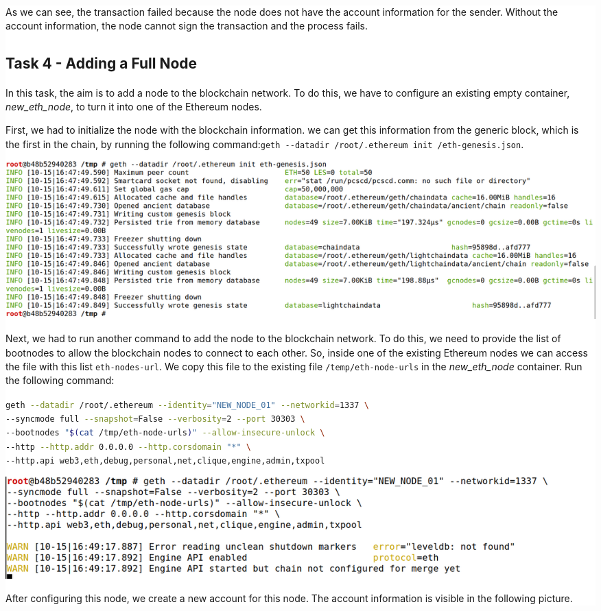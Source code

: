As we can see, the transaction failed because the node does not have the account information for the sender. Without the account information, the node cannot sign the transaction and the process fails.

## Task 4 - Adding a Full Node

In this task, the aim is to add a node to the blockchain network.
To do this, we have to configure an existing empty container, *new_eth_node*, to turn it into one of the Ethereum nodes.

First, we had to initialize the node with the blockchain information. we can get this information from the generic block, which is the first in the chain, by running the following command:`geth --datadir /root/.ethereum init /eth-genesis.json`.

![Task 4.1](./img/Lab2/Task4.1.png)

Next, we had to run another command to add the node to the blockchain network. To do this, we need to provide the list of bootnodes to allow the blockchain nodes to connect to each other. So, inside one of the existing Ethereum nodes we can access the file with this list `eth-nodes-url`. We copy this file to the existing file `/temp/eth-node-urls` in the *new_eth_node* container. Run the following command: 


```sh
geth --datadir /root/.ethereum --identity="NEW_NODE_01" --networkid=1337 \
--syncmode full --snapshot=False --verbosity=2 --port 30303 \
--bootnodes "$(cat /tmp/eth-node-urls)" --allow-insecure-unlock \
--http --http.addr 0.0.0.0 --http.corsdomain "*" \
--http.api web3,eth,debug,personal,net,clique,engine,admin,txpool
 ```

![Task 4.2](./img/Lab2/Task4.2.png)

After configuring this node, we create a new account for this node. The account information is visible in the following picture.
